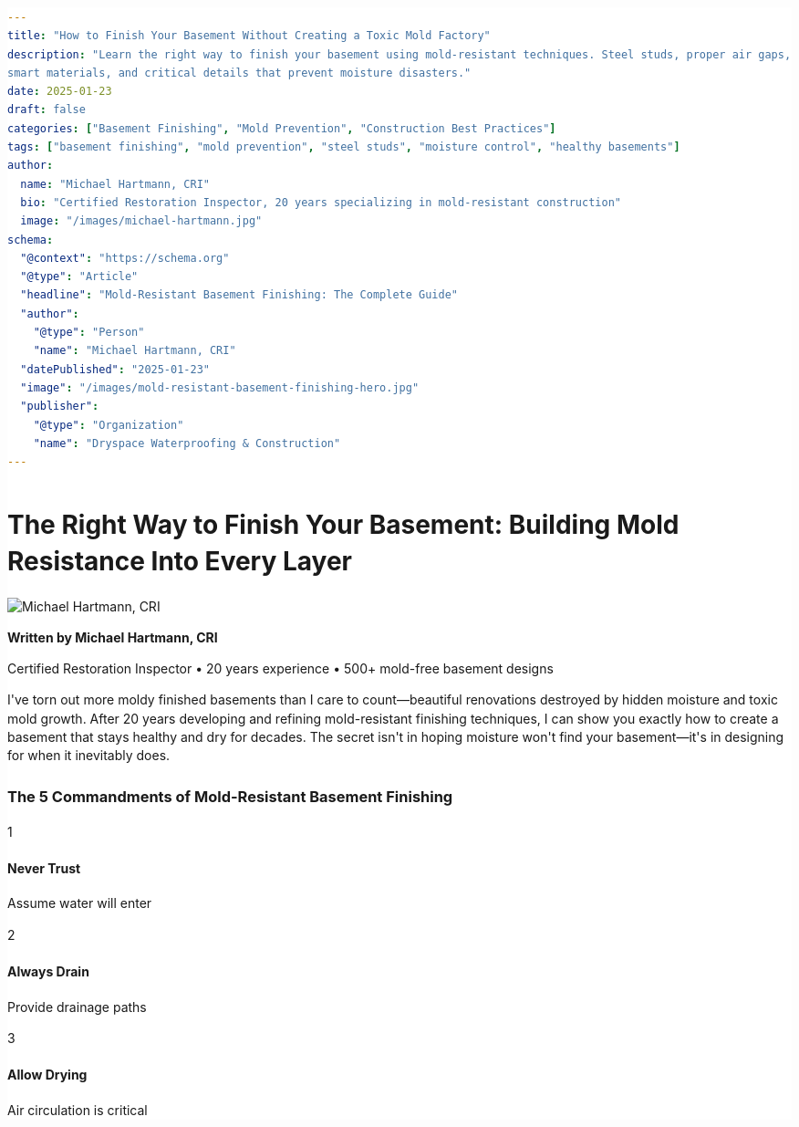 ```yaml
---
title: "How to Finish Your Basement Without Creating a Toxic Mold Factory"
description: "Learn the right way to finish your basement using mold-resistant techniques. Steel studs, proper air gaps, smart materials, and critical details that prevent moisture disasters."
date: 2025-01-23
draft: false
categories: ["Basement Finishing", "Mold Prevention", "Construction Best Practices"]
tags: ["basement finishing", "mold prevention", "steel studs", "moisture control", "healthy basements"]
author:
  name: "Michael Hartmann, CRI"
  bio: "Certified Restoration Inspector, 20 years specializing in mold-resistant construction"
  image: "/images/michael-hartmann.jpg"
schema:
  "@context": "https://schema.org"
  "@type": "Article"
  "headline": "Mold-Resistant Basement Finishing: The Complete Guide"
  "author":
    "@type": "Person"
    "name": "Michael Hartmann, CRI"
  "datePublished": "2025-01-23"
  "image": "/images/mold-resistant-basement-finishing-hero.jpg"
  "publisher":
    "@type": "Organization"
    "name": "Dryspace Waterproofing & Construction"
---
```


# The Right Way to Finish Your Basement: Building Mold Resistance Into Every Layer

<div class="author-box">
  <img src="/images/michael-hartmann.jpg" alt="Michael Hartmann, CRI">
  <div class="author-info">
    <p><strong>Written by Michael Hartmann, CRI</strong></p>
    <p>Certified Restoration Inspector • 20 years experience • 500+ mold-free basement designs</p>
  </div>
</div>

I've torn out more moldy finished basements than I care to count—beautiful renovations destroyed by hidden moisture and toxic mold growth. After 20 years developing and refining mold-resistant finishing techniques, I can show you exactly how to create a basement that stays healthy and dry for decades. The secret isn't in hoping moisture won't find your basement—it's in designing for when it inevitably does.

<div class="mold-prevention-principles">
  <h3>The 5 Commandments of Mold-Resistant Basement Finishing</h3>
  <div class="principles-grid">
    <div class="principle">
      <span class="number">1</span>
      <h4>Never Trust</h4>
      <p>Assume water will enter</p>
    </div>
    <div class="principle">
      <span class="number">2</span>
      <h4>Always Drain</h4>
      <p>Provide drainage paths</p>
    </div>
    <div class="principle">
      <span class="number">3</span>
      <h4>Allow Drying</h4>
      <p>Air circulation is critical</p>
